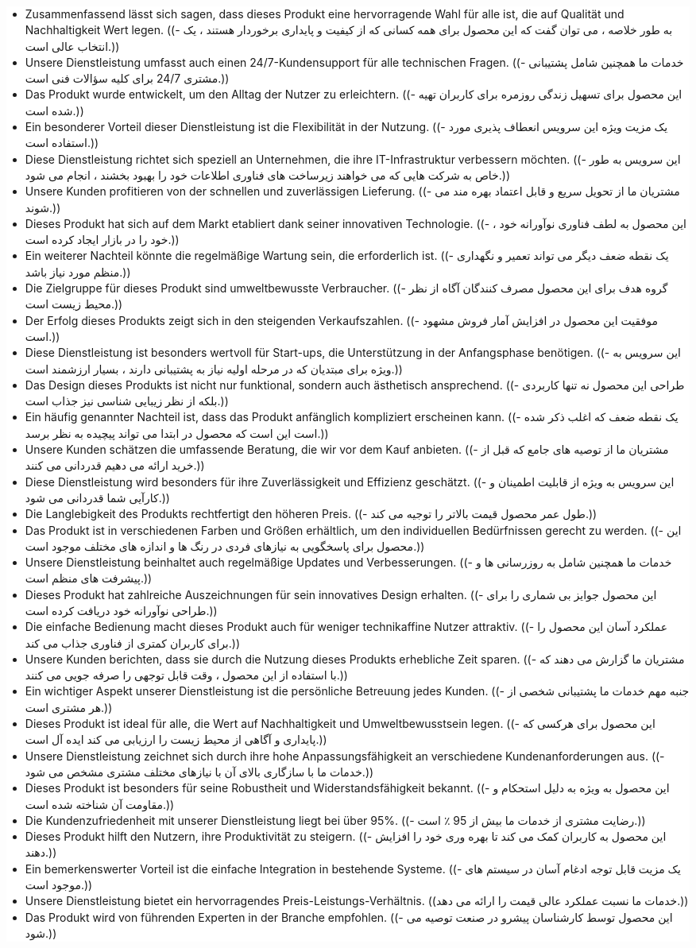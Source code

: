 - Zusammenfassend lässt sich sagen, dass dieses Produkt eine hervorragende Wahl für alle ist, die auf Qualität und Nachhaltigkeit Wert legen. ((- به طور خلاصه ، می توان گفت که این محصول برای همه کسانی که از کیفیت و پایداری برخوردار هستند ، یک انتخاب عالی است.))
- Unsere Dienstleistung umfasst auch einen 24/7-Kundensupport für alle technischen Fragen. ((- خدمات ما همچنین شامل پشتیبانی مشتری 24/7 برای کلیه سؤالات فنی است.))
- Das Produkt wurde entwickelt, um den Alltag der Nutzer zu erleichtern. ((- این محصول برای تسهیل زندگی روزمره برای کاربران تهیه شده است.))
- Ein besonderer Vorteil dieser Dienstleistung ist die Flexibilität in der Nutzung. ((- یک مزیت ویژه این سرویس انعطاف پذیری مورد استفاده است.))
- Diese Dienstleistung richtet sich speziell an Unternehmen, die ihre IT-Infrastruktur verbessern möchten. ((- این سرویس به طور خاص به شرکت هایی که می خواهند زیرساخت های فناوری اطلاعات خود را بهبود بخشند ، انجام می شود.))
- Unsere Kunden profitieren von der schnellen und zuverlässigen Lieferung. ((- مشتریان ما از تحویل سریع و قابل اعتماد بهره مند می شوند.))
- Dieses Produkt hat sich auf dem Markt etabliert dank seiner innovativen Technologie. ((- این محصول به لطف فناوری نوآورانه خود ، خود را در بازار ایجاد کرده است.))
- Ein weiterer Nachteil könnte die regelmäßige Wartung sein, die erforderlich ist. ((- یک نقطه ضعف دیگر می تواند تعمیر و نگهداری منظم مورد نیاز باشد.))
- Die Zielgruppe für dieses Produkt sind umweltbewusste Verbraucher. ((- گروه هدف برای این محصول مصرف کنندگان آگاه از نظر محیط زیست است.))
- Der Erfolg dieses Produkts zeigt sich in den steigenden Verkaufszahlen. ((- موفقیت این محصول در افزایش آمار فروش مشهود است.))
- Diese Dienstleistung ist besonders wertvoll für Start-ups, die Unterstützung in der Anfangsphase benötigen. ((- این سرویس به ویژه برای مبتدیان که در مرحله اولیه نیاز به پشتیبانی دارند ، بسیار ارزشمند است.))
- Das Design dieses Produkts ist nicht nur funktional, sondern auch ästhetisch ansprechend. ((- طراحی این محصول نه تنها کاربردی بلکه از نظر زیبایی شناسی نیز جذاب است.))
- Ein häufig genannter Nachteil ist, dass das Produkt anfänglich kompliziert erscheinen kann. ((- یک نقطه ضعف که اغلب ذکر شده است این است که محصول در ابتدا می تواند پیچیده به نظر برسد.))
- Unsere Kunden schätzen die umfassende Beratung, die wir vor dem Kauf anbieten. ((- مشتریان ما از توصیه های جامع که قبل از خرید ارائه می دهیم قدردانی می کنند.))
- Diese Dienstleistung wird besonders für ihre Zuverlässigkeit und Effizienz geschätzt. ((- این سرویس به ویژه از قابلیت اطمینان و کارآیی شما قدردانی می شود.))
- Die Langlebigkeit des Produkts rechtfertigt den höheren Preis. ((- طول عمر محصول قیمت بالاتر را توجیه می کند.))
- Das Produkt ist in verschiedenen Farben und Größen erhältlich, um den individuellen Bedürfnissen gerecht zu werden. ((- این محصول برای پاسخگویی به نیازهای فردی در رنگ ها و اندازه های مختلف موجود است.))
- Unsere Dienstleistung beinhaltet auch regelmäßige Updates und Verbesserungen. ((- خدمات ما همچنین شامل به روزرسانی ها و پیشرفت های منظم است.))
- Dieses Produkt hat zahlreiche Auszeichnungen für sein innovatives Design erhalten. ((- این محصول جوایز بی شماری را برای طراحی نوآورانه خود دریافت کرده است.))
- Die einfache Bedienung macht dieses Produkt auch für weniger technikaffine Nutzer attraktiv. ((- عملکرد آسان این محصول را برای کاربران کمتری از فناوری جذاب می کند.))
- Unsere Kunden berichten, dass sie durch die Nutzung dieses Produkts erhebliche Zeit sparen. ((- مشتریان ما گزارش می دهند که با استفاده از این محصول ، وقت قابل توجهی را صرفه جویی می کنند.))
- Ein wichtiger Aspekt unserer Dienstleistung ist die persönliche Betreuung jedes Kunden. ((- جنبه مهم خدمات ما پشتیبانی شخصی از هر مشتری است.))
- Dieses Produkt ist ideal für alle, die Wert auf Nachhaltigkeit und Umweltbewusstsein legen. ((- این محصول برای هرکسی که پایداری و آگاهی از محیط زیست را ارزیابی می کند ایده آل است.))
- Unsere Dienstleistung zeichnet sich durch ihre hohe Anpassungsfähigkeit an verschiedene Kundenanforderungen aus. ((- خدمات ما با سازگاری بالای آن با نیازهای مختلف مشتری مشخص می شود.))
- Dieses Produkt ist besonders für seine Robustheit und Widerstandsfähigkeit bekannt. ((- این محصول به ویژه به دلیل استحکام و مقاومت آن شناخته شده است.))
- Die Kundenzufriedenheit mit unserer Dienstleistung liegt bei über 95%. ((- رضایت مشتری از خدمات ما بیش از 95 ٪ است.))
- Dieses Produkt hilft den Nutzern, ihre Produktivität zu steigern. ((- این محصول به کاربران کمک می کند تا بهره وری خود را افزایش دهند.))
- Ein bemerkenswerter Vorteil ist die einfache Integration in bestehende Systeme. ((- یک مزیت قابل توجه ادغام آسان در سیستم های موجود است.))
- Unsere Dienstleistung bietet ein hervorragendes Preis-Leistungs-Verhältnis. ((خدمات ما نسبت عملکرد عالی قیمت را ارائه می دهد.))
- Das Produkt wird von führenden Experten in der Branche empfohlen. ((- این محصول توسط کارشناسان پیشرو در صنعت توصیه می شود.))